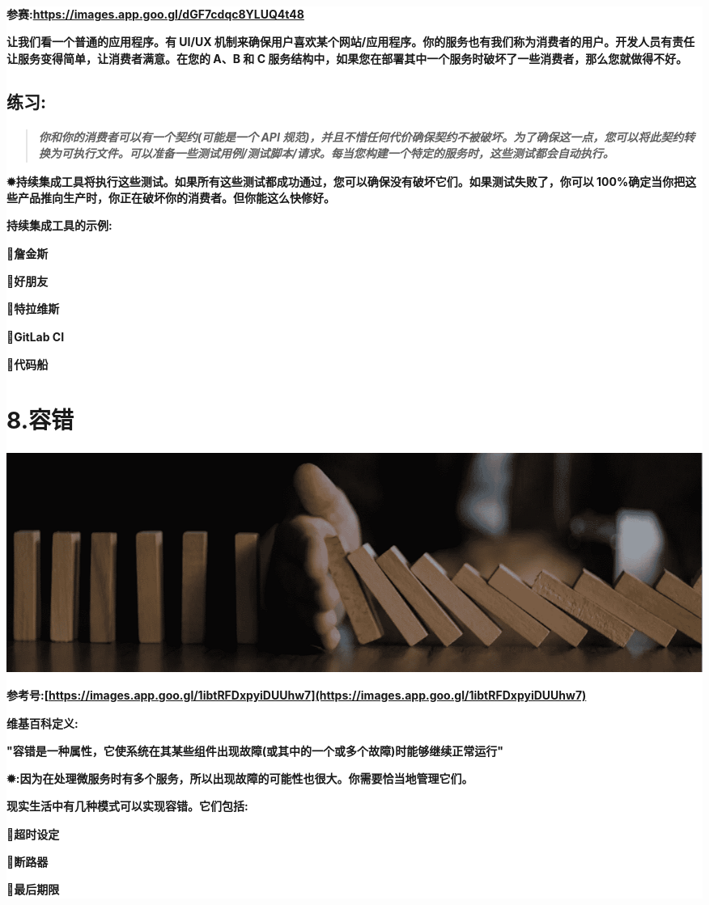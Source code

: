 **参赛:https://images.app.goo.gl/dGF7cdqc8YLUQ4t48**

**让我们看一个普通的应用程序。有 UI/UX 机制来确保用户喜欢某个网站/应用程序。你的服务也有我们称为消费者的用户。开发人员有责任让服务变得简单，让消费者满意。在您的 A、B 和 C 服务结构中，如果您在部署其中一个服务时破坏了一些消费者，那么您就做得不好。**

## **练习:**

> *****你和你的消费者可以有一个契约(可能是一个 API 规范)，并且不惜任何代价确保契约不被破坏。为了确保这一点，您可以将此契约转换为可执行文件。可以准备一些测试用例/测试脚本/请求。每当您构建一个特定的服务时，这些测试都会自动执行。*****

**✹持续集成工具将执行这些测试。如果所有这些测试都成功通过，您可以确保没有破坏它们。如果测试失败了，你可以 100%确定当你把这些产品推向生产时，你正在破坏你的消费者。但你能这么快修好。**

**持续集成工具的示例:**

**🔧詹金斯**

**🔧好朋友**

**🔧特拉维斯**

**🔧GitLab CI**

**🔧代码船**

# **8.容错**

**![](img/db62bb80e5c288c0438d35623b5e8891.png)**

**参考号:[https://images.app.goo.gl/1ibtRFDxpyiDUUhw7](https://images.app.goo.gl/1ibtRFDxpyiDUUhw7)**

**维基百科定义:**

**"**容错**是一种属性，它使系统在其某些组件出现故障(或其中的一个或多个故障)时能够继续正常运行"**

**✹:因为在处理微服务时有多个服务，所以出现故障的可能性也很大。你需要恰当地管理它们。**

**现实生活中有几种模式可以实现容错。它们包括:**

**🔖超时设定**

**🔖断路器**

**🔖最后期限**
